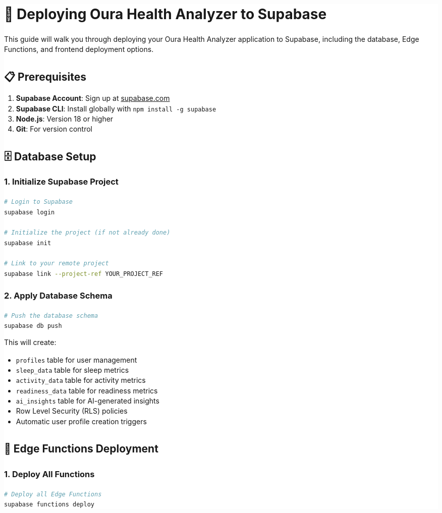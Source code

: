 # 🚀 Deploying Oura Health Analyzer to Supabase

This guide will walk you through deploying your Oura Health Analyzer application to Supabase, including the database, Edge Functions, and frontend deployment options.

## 📋 Prerequisites

1. **Supabase Account**: Sign up at [supabase.com](https://supabase.com)
2. **Supabase CLI**: Install globally with `npm install -g supabase`
3. **Node.js**: Version 18 or higher
4. **Git**: For version control

## 🗄️ Database Setup

### 1. Initialize Supabase Project

```bash
# Login to Supabase
supabase login

# Initialize the project (if not already done)
supabase init

# Link to your remote project
supabase link --project-ref YOUR_PROJECT_REF
```

### 2. Apply Database Schema

```bash
# Push the database schema
supabase db push
```

This will create:
- `profiles` table for user management
- `sleep_data` table for sleep metrics
- `activity_data` table for activity metrics
- `readiness_data` table for readiness metrics
- `ai_insights` table for AI-generated insights
- Row Level Security (RLS) policies
- Automatic user profile creation triggers

## 🔧 Edge Functions Deployment

### 1. Deploy All Functions

```bash
# Deploy all Edge Functions
supabase functions deploy
```
